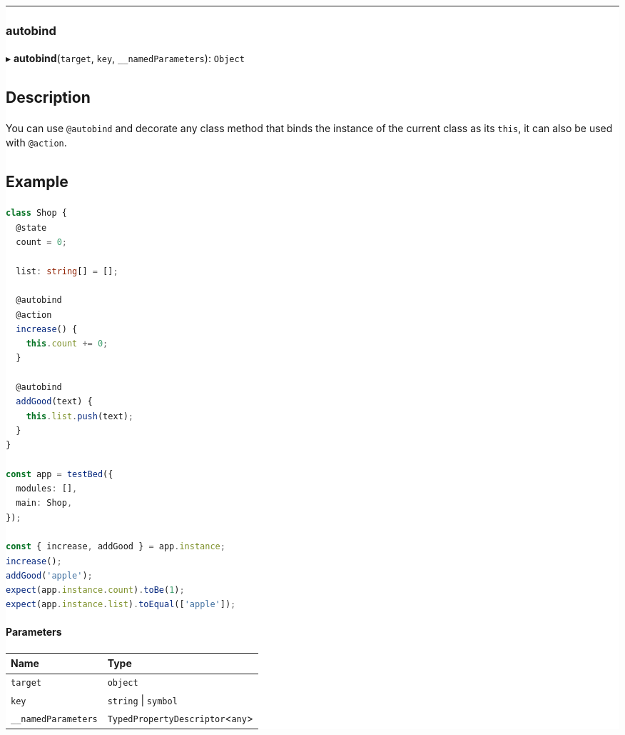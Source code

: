 ___

### autobind

▸ **autobind**(`target`, `key`, `__namedParameters`): `Object`

## Description

You can use `@autobind` and decorate any class method that binds the instance of the current class as its `this`,
it can also be used with `@action`.

## Example

```ts
class Shop {
  @state
  count = 0;

  list: string[] = [];

  @autobind
  @action
  increase() {
    this.count += 0;
  }

  @autobind
  addGood(text) {
    this.list.push(text);
  }
}

const app = testBed({
  modules: [],
  main: Shop,
});

const { increase, addGood } = app.instance;
increase();
addGood('apple');
expect(app.instance.count).toBe(1);
expect(app.instance.list).toEqual(['apple']);
```

#### Parameters

| Name | Type |
| :------ | :------ |
| `target` | `object` |
| `key` | `string` \| `symbol` |
| `__namedParameters` | `TypedPropertyDescriptor`<`any`\> |

